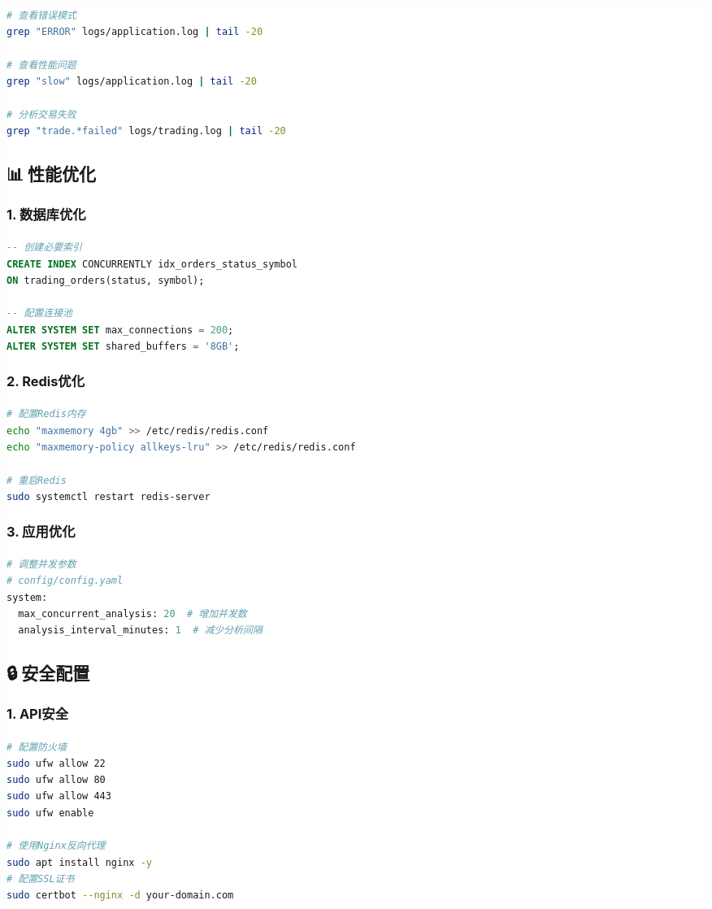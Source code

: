 ```bash
# 查看错误模式
grep "ERROR" logs/application.log | tail -20

# 查看性能问题
grep "slow" logs/application.log | tail -20

# 分析交易失败
grep "trade.*failed" logs/trading.log | tail -20
```

## 📊 性能优化

### 1. 数据库优化

```sql
-- 创建必要索引
CREATE INDEX CONCURRENTLY idx_orders_status_symbol
ON trading_orders(status, symbol);

-- 配置连接池
ALTER SYSTEM SET max_connections = 200;
ALTER SYSTEM SET shared_buffers = '8GB';
```

### 2. Redis优化

```bash
# 配置Redis内存
echo "maxmemory 4gb" >> /etc/redis/redis.conf
echo "maxmemory-policy allkeys-lru" >> /etc/redis/redis.conf

# 重启Redis
sudo systemctl restart redis-server
```

### 3. 应用优化

```python
# 调整并发参数
# config/config.yaml
system:
  max_concurrent_analysis: 20  # 增加并发数
  analysis_interval_minutes: 1  # 减少分析间隔
```

## 🔒 安全配置

### 1. API安全

```bash
# 配置防火墙
sudo ufw allow 22
sudo ufw allow 80
sudo ufw allow 443
sudo ufw enable

# 使用Nginx反向代理
sudo apt install nginx -y
# 配置SSL证书
sudo certbot --nginx -d your-domain.com
```

